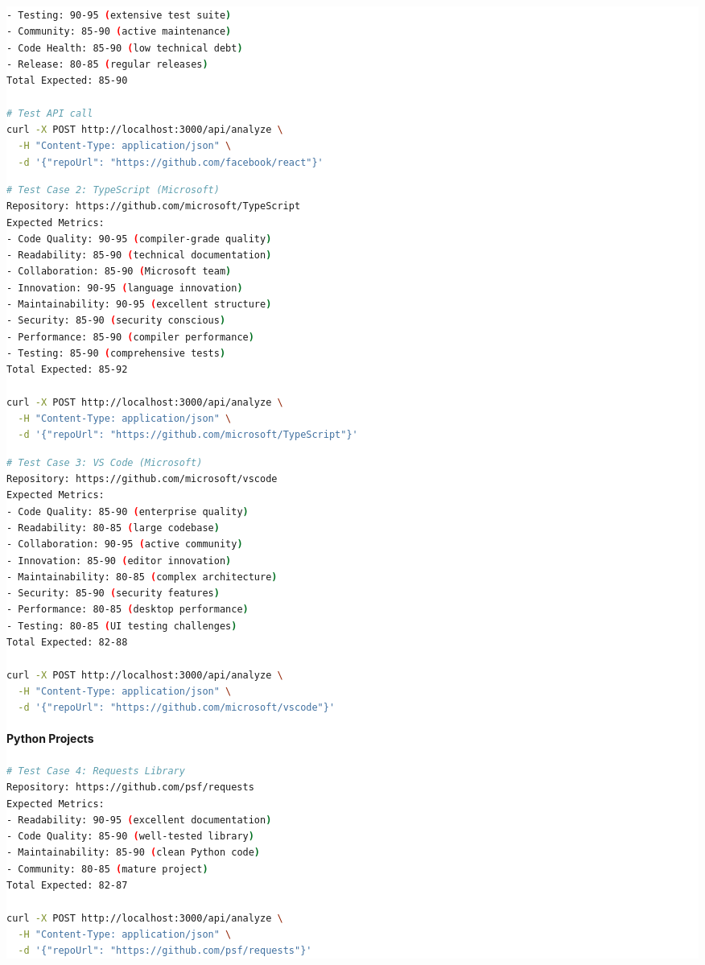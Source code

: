 ```bash
- Testing: 90-95 (extensive test suite)
- Community: 85-90 (active maintenance)
- Code Health: 85-90 (low technical debt)
- Release: 80-85 (regular releases)
Total Expected: 85-90

# Test API call
curl -X POST http://localhost:3000/api/analyze \
  -H "Content-Type: application/json" \
  -d '{"repoUrl": "https://github.com/facebook/react"}'
```

```bash
# Test Case 2: TypeScript (Microsoft)
Repository: https://github.com/microsoft/TypeScript
Expected Metrics:
- Code Quality: 90-95 (compiler-grade quality)
- Readability: 85-90 (technical documentation)
- Collaboration: 85-90 (Microsoft team)
- Innovation: 90-95 (language innovation)
- Maintainability: 90-95 (excellent structure)
- Security: 85-90 (security conscious)
- Performance: 85-90 (compiler performance)
- Testing: 85-90 (comprehensive tests)
Total Expected: 85-92

curl -X POST http://localhost:3000/api/analyze \
  -H "Content-Type: application/json" \
  -d '{"repoUrl": "https://github.com/microsoft/TypeScript"}'
```

```bash
# Test Case 3: VS Code (Microsoft)
Repository: https://github.com/microsoft/vscode
Expected Metrics:
- Code Quality: 85-90 (enterprise quality)
- Readability: 80-85 (large codebase)
- Collaboration: 90-95 (active community)
- Innovation: 85-90 (editor innovation)
- Maintainability: 80-85 (complex architecture)
- Security: 85-90 (security features)
- Performance: 80-85 (desktop performance)
- Testing: 80-85 (UI testing challenges)
Total Expected: 82-88

curl -X POST http://localhost:3000/api/analyze \
  -H "Content-Type: application/json" \
  -d '{"repoUrl": "https://github.com/microsoft/vscode"}'
```

#### Python Projects
```bash
# Test Case 4: Requests Library
Repository: https://github.com/psf/requests
Expected Metrics:
- Readability: 90-95 (excellent documentation)
- Code Quality: 85-90 (well-tested library)
- Maintainability: 85-90 (clean Python code)
- Community: 80-85 (mature project)
Total Expected: 82-87

curl -X POST http://localhost:3000/api/analyze \
  -H "Content-Type: application/json" \
  -d '{"repoUrl": "https://github.com/psf/requests"}'
```
